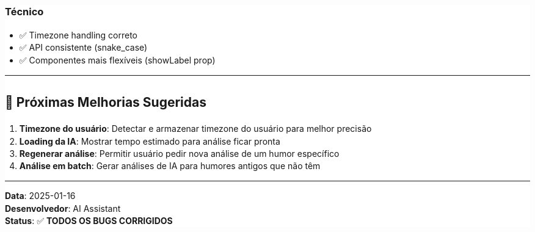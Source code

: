 ### Técnico
- ✅ Timezone handling correto
- ✅ API consistente (snake_case)
- ✅ Componentes mais flexíveis (showLabel prop)

---

## 🚀 Próximas Melhorias Sugeridas

1. **Timezone do usuário**: Detectar e armazenar timezone do usuário para melhor precisão
2. **Loading da IA**: Mostrar tempo estimado para análise ficar pronta
3. **Regenerar análise**: Permitir usuário pedir nova análise de um humor específico
4. **Análise em batch**: Gerar análises de IA para humores antigos que não têm

---

**Data**: 2025-01-16  
**Desenvolvedor**: AI Assistant  
**Status**: ✅ **TODOS OS BUGS CORRIGIDOS**

